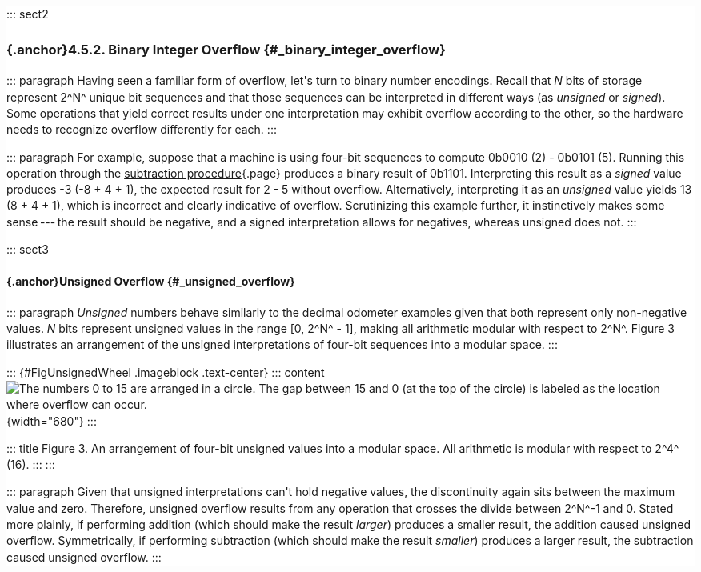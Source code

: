 ::: sect2
### [](#_binary_integer_overflow){.anchor}4.5.2. Binary Integer Overflow {#_binary_integer_overflow}

::: paragraph
Having seen a familiar form of overflow, let's turn to binary number
encodings. Recall that *N* bits of storage represent 2^N^ unique bit
sequences and that those sequences can be interpreted in different ways
(as *unsigned* or *signed*). Some operations that yield correct results
under one interpretation may exhibit overflow according to the other, so
the hardware needs to recognize overflow differently for each.
:::

::: paragraph
For example, suppose that a machine is using four-bit sequences to
compute 0b0010 (2) - 0b0101 (5). Running this operation through the
[subtraction procedure](arithmetic_subtraction.html#_subtraction){.page}
produces a binary result of 0b1101. Interpreting this result as a
*signed* value produces -3 (-8 + 4 + 1), the expected result for 2 - 5
without overflow. Alternatively, interpreting it as an *unsigned* value
yields 13 (8 + 4 + 1), which is incorrect and clearly indicative of
overflow. Scrutinizing this example further, it instinctively makes some
sense --- the result should be negative, and a signed interpretation
allows for negatives, whereas unsigned does not.
:::

::: sect3
#### [](#_unsigned_overflow){.anchor}Unsigned Overflow {#_unsigned_overflow}

::: paragraph
*Unsigned* numbers behave similarly to the decimal odometer examples
given that both represent only non-negative values. *N* bits represent
unsigned values in the range \[0, 2^N^ - 1\], making all arithmetic
modular with respect to 2^N^. [Figure 3](#FigUnsignedWheel) illustrates
an arrangement of the unsigned interpretations of four-bit sequences
into a modular space.
:::

::: {#FigUnsignedWheel .imageblock .text-center}
::: content
![The numbers 0 to 15 are arranged in a circle. The gap between 15 and 0
(at the top of the circle) is labeled as the location where overflow can
occur.](_images/UnsignedWheel.png){width="680"}
:::

::: title
Figure 3. An arrangement of four-bit unsigned values into a modular
space. All arithmetic is modular with respect to 2^4^ (16).
:::
:::

::: paragraph
Given that unsigned interpretations can't hold negative values, the
discontinuity again sits between the maximum value and zero. Therefore,
unsigned overflow results from any operation that crosses the divide
between 2^N^-1 and 0. Stated more plainly, if performing addition (which
should make the result *larger*) produces a smaller result, the addition
caused unsigned overflow. Symmetrically, if performing subtraction
(which should make the result *smaller*) produces a larger result, the
subtraction caused unsigned overflow.
:::
